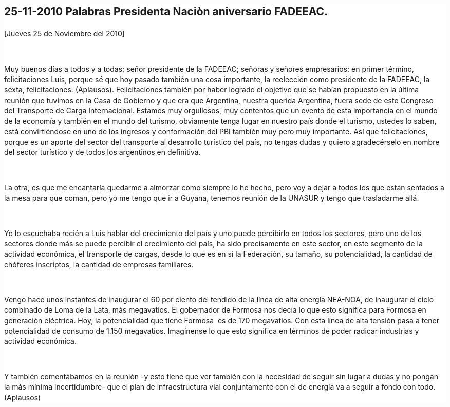 25-11-2010 Palabras Presidenta Naciòn aniversario FADEEAC.
----------------------------------------------------------

[Jueves 25 de Noviembre del 2010]

 

Muy buenos días a todos y a todas; señor presidente de la FADEEAC;
señoras y señores empresarios: en primer término, felicitaciones Luis,
porque sé que hoy pasado también una cosa importante, la reelección como
presidente de la FADEEAC, la sexta, felicitaciones. (Aplausos).
Felicitaciones también por haber logrado el objetivo que se habían
propuesto en la última reunión que tuvimos en la Casa de Gobierno y que
era que Argentina, nuestra querida Argentina, fuera sede de este
Congreso del Transporte de Carga Internacional. Estamos muy orgullosos,
muy contentos que un evento de esta importancia en el mundo de la
economía y también en el mundo del turismo, obviamente tenga lugar en
nuestro país donde el turismo, ustedes lo saben, está convirtiéndose en
uno de los ingresos y conformación del PBI también muy pero muy
importante. Así que felicitaciones, porque es un aporte del sector del
transporte al desarrollo turístico del país, no tengas dudas y quiero
agradecérselo en nombre del sector turístico y de todos los argentinos
en definitiva.

 

La otra, es que me encantaría quedarme a almorzar como siempre lo he
hecho, pero voy a dejar a todos los que están sentados a la mesa para
que coman, pero yo me tengo que ir a Guyana, tenemos reunión de la
UNASUR y tengo que trasladarme allá.

 

Yo lo escuchaba recién a Luis hablar del crecimiento del país y uno
puede percibirlo en todos los sectores, pero uno de los sectores donde
más se puede percibir el crecimiento del país, ha sido precisamente en
este sector, en este segmento de la actividad económica, el transporte
de cargas, desde lo que es en sí la Federación, su tamaño, su
potencialidad, la cantidad de chóferes inscriptos, la cantidad de
empresas familiares.

 

Vengo hace unos instantes de inaugurar el 60 por ciento del tendido de
la línea de alta energía NEA-NOA, de inaugurar el ciclo combinado de
Loma de la Lata, más megavatios. El gobernador de Formosa nos decía lo
que esto significa para Formosa en generación eléctrica. Hoy, la
potencialidad que tiene Formosa  es de 170 megavatios. Con esta línea de
alta tensión pasa a tener potencialidad de consumo de 1.150 megavatios.
Imagínense lo que esto significa en términos de poder radicar industrias
y actividad económica.

 

Y también comentábamos en la reunión -y esto tiene que ver también con
la necesidad de seguir sin lugar a dudas y no pongan la más mínima
incertidumbre- que el plan de infraestructura vial conjuntamente con el
de energía va a seguir a fondo con todo. (Aplausos)
